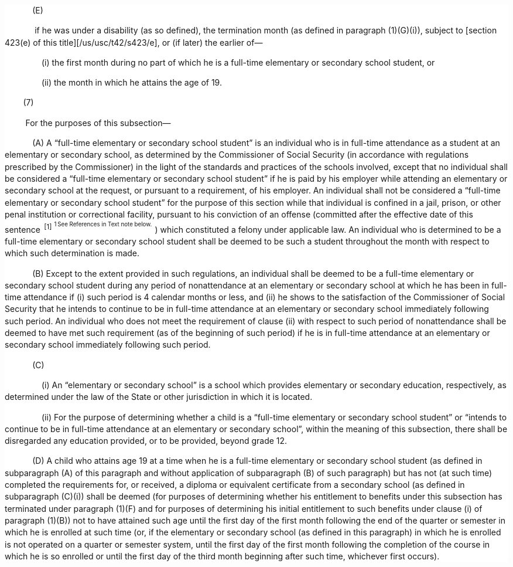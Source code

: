             (E)

             if he was under a disability (as so defined), the termination month (as defined in paragraph (1)(G)(i)), subject to [section 423(e) of this title][/us/usc/t42/s423/e], or (if later) the earlier of—

                (i) the first month during no part of which he is a full-time elementary or secondary school student, or

                (ii) the month in which he attains the age of 19.

        (7)

         For the purposes of this subsection—

            (A) A “full-time elementary or secondary school student” is an individual who is in full-time attendance as a student at an elementary or secondary school, as determined by the Commissioner of Social Security (in accordance with regulations prescribed by the Commissioner) in the light of the standards and practices of the schools involved, except that no individual shall be considered a “full-time elementary or secondary school student” if he is paid by his employer while attending an elementary or secondary school at the request, or pursuant to a requirement, of his employer. An individual shall not be considered a “full-time elementary or secondary school student” for the purpose of this section while that individual is confined in a jail, prison, or other penal institution or correctional facility, pursuant to his conviction of an offense (committed after the effective date of this sentence  <sup>\[1\]</sup>  <sup><sup> 1 See References in Text note below. </sup></sup>  ) which constituted a felony under applicable law. An individual who is determined to be a full-time elementary or secondary school student shall be deemed to be such a student throughout the month with respect to which such determination is made.

            (B) Except to the extent provided in such regulations, an individual shall be deemed to be a full-time elementary or secondary school student during any period of nonattendance at an elementary or secondary school at which he has been in full-time attendance if (i) such period is 4 calendar months or less, and (ii) he shows to the satisfaction of the Commissioner of Social Security that he intends to continue to be in full-time attendance at an elementary or secondary school immediately following such period. An individual who does not meet the requirement of clause (ii) with respect to such period of nonattendance shall be deemed to have met such requirement (as of the beginning of such period) if he is in full-time attendance at an elementary or secondary school immediately following such period.

            (C)

                (i) An “elementary or secondary school” is a school which provides elementary or secondary education, respectively, as determined under the law of the State or other jurisdiction in which it is located.

                (ii) For the purpose of determining whether a child is a “full-time elementary or secondary school student” or “intends to continue to be in full-time attendance at an elementary or secondary school”, within the meaning of this subsection, there shall be disregarded any education provided, or to be provided, beyond grade 12.

            (D) A child who attains age 19 at a time when he is a full-time elementary or secondary school student (as defined in subparagraph (A) of this paragraph and without application of subparagraph (B) of such paragraph) but has not (at such time) completed the requirements for, or received, a diploma or equivalent certificate from a secondary school (as defined in subparagraph (C)(i)) shall be deemed (for purposes of determining whether his entitlement to benefits under this subsection has terminated under paragraph (1)(F) and for purposes of determining his initial entitlement to such benefits under clause (i) of paragraph (1)(B)) not to have attained such age until the first day of the first month following the end of the quarter or semester in which he is enrolled at such time (or, if the elementary or secondary school (as defined in this paragraph) in which he is enrolled is not operated on a quarter or semester system, until the first day of the first month following the completion of the course in which he is so enrolled or until the first day of the third month beginning after such time, whichever first occurs).
